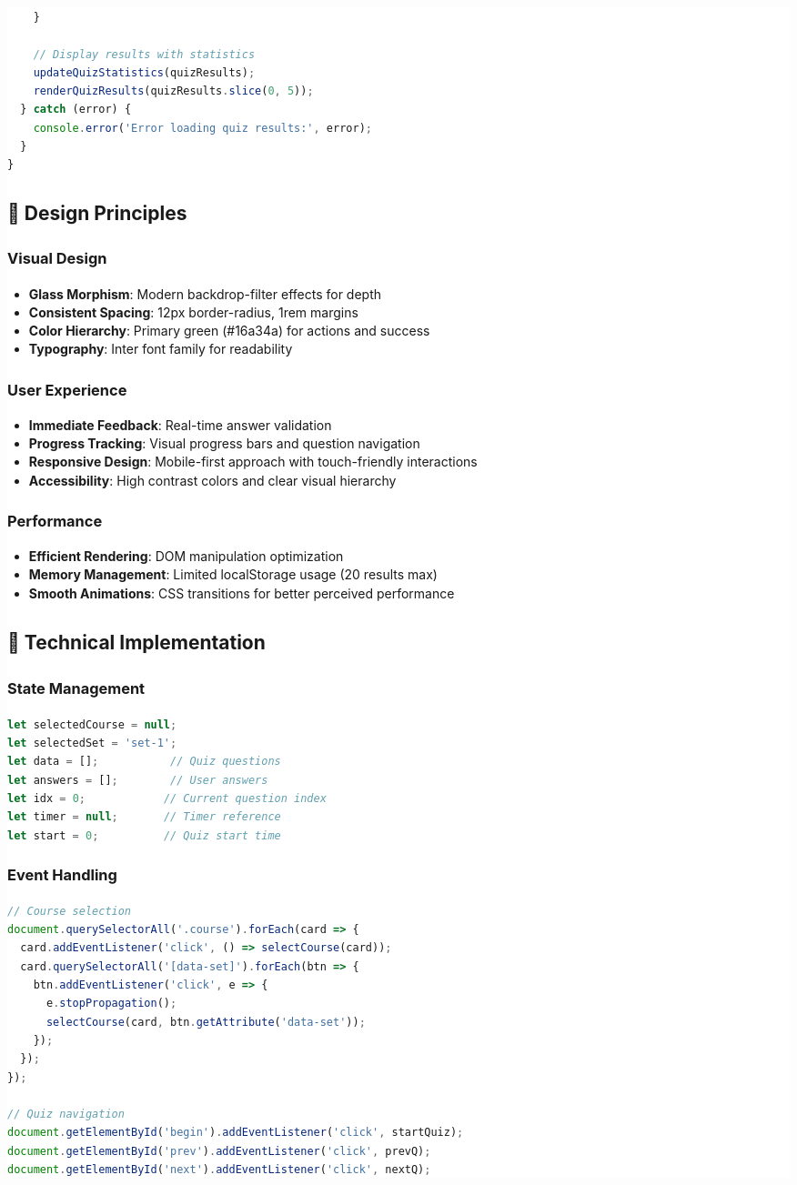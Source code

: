 ```javascript
    }
    
    // Display results with statistics
    updateQuizStatistics(quizResults);
    renderQuizResults(quizResults.slice(0, 5));
  } catch (error) {
    console.error('Error loading quiz results:', error);
  }
}
```

## 🎨 Design Principles

### Visual Design
- **Glass Morphism**: Modern backdrop-filter effects for depth
- **Consistent Spacing**: 12px border-radius, 1rem margins
- **Color Hierarchy**: Primary green (#16a34a) for actions and success
- **Typography**: Inter font family for readability

### User Experience
- **Immediate Feedback**: Real-time answer validation
- **Progress Tracking**: Visual progress bars and question navigation
- **Responsive Design**: Mobile-first approach with touch-friendly interactions
- **Accessibility**: High contrast colors and clear visual hierarchy

### Performance
- **Efficient Rendering**: DOM manipulation optimization
- **Memory Management**: Limited localStorage usage (20 results max)
- **Smooth Animations**: CSS transitions for better perceived performance

## 🔧 Technical Implementation

### State Management
```javascript
let selectedCourse = null;
let selectedSet = 'set-1';
let data = [];           // Quiz questions
let answers = [];        // User answers
let idx = 0;            // Current question index
let timer = null;       // Timer reference
let start = 0;          // Quiz start time
```

### Event Handling
```javascript
// Course selection
document.querySelectorAll('.course').forEach(card => {
  card.addEventListener('click', () => selectCourse(card));
  card.querySelectorAll('[data-set]').forEach(btn => {
    btn.addEventListener('click', e => {
      e.stopPropagation();
      selectCourse(card, btn.getAttribute('data-set'));
    });
  });
});

// Quiz navigation
document.getElementById('begin').addEventListener('click', startQuiz);
document.getElementById('prev').addEventListener('click', prevQ);
document.getElementById('next').addEventListener('click', nextQ);
```
